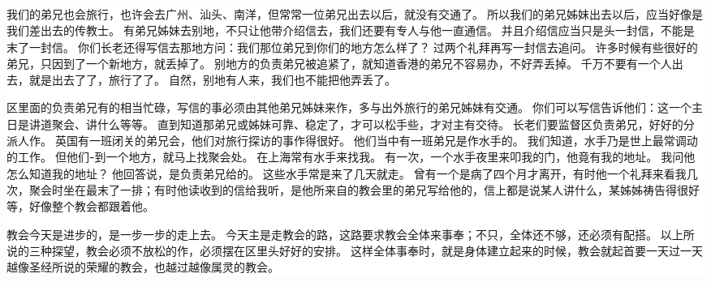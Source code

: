 我们的弟兄也会旅行，也许会去广州、汕头、南洋，但常常一位弟兄出去以后，就没有交通了。
所以我们的弟兄姊妹出去以后，应当好像是我们差出去的传教士。
有弟兄姊妹去别地，不只让他带介绍信去，我们还要有专人与他一直通信。
并且介绍信应当只是头一封信，不能是末了一封信。
你们长老还得写信去那地方问：我们那位弟兄到你们的地方怎么样了？
过两个礼拜再写一封信去追问。
许多时候有些很好的弟兄，只因到了一个新地方，就丢掉了。
别地方的负责弟兄被追紧了，就知道香港的弟兄不容易办，不好弄丢掉。
千万不要有一个人出去，就是出去了了，旅行了了。
自然，别地有人来，我们也不能把他弄丢了。

区里面的负责弟兄有的相当忙碌，写信的事必须由其他弟兄姊妹来作，多与出外旅行的弟兄姊妹有交通。
你们可以写信告诉他们：这一个主日是讲道聚会、讲什么等等。
直到知道那弟兄或姊妹可靠、稳定了，才可以松手些，才对主有交待。
长老们要监督区负责弟兄，好好的分派人作。
英国有一班闭关的弟兄会，他们对旅行探访的事作得很好。
他们当中有一班弟兄是作水手的。
我们知道，水手乃是世上最常调动的工作。
但他们-到一个地方，就马上找聚会处。
在上海常有水手来找我。
有一次，一个水手夜里来叩我的门，他竟有我的地址。
我问他怎么知道我的地址？
他回答说，是负责弟兄给的。
这些水手常是来了几天就走。
曾有一个是病了四个月才离开，有时他一个礼拜来看我几次，聚会时坐在最末了一排；有时他读收到的信给我听，是他所来自的教会里的弟兄写给他的，信上都是说某人讲什么，某姊姊祷告得很好等，好像整个教会都跟着他。

教会今天是进步的，是一步一步的走上去。
今天主是走教会的路，这路要求教会全体来事奉；不只，全体还不够，还必须有配搭。
以上所说的三种探望，教会必须不放松的作，必须摆在区里头好好的安排。
这样全体事奉时，就是身体建立起来的时候，教会就起首要一天过一天越像圣经所说的荣耀的教会，也越过越像属灵的教会。
